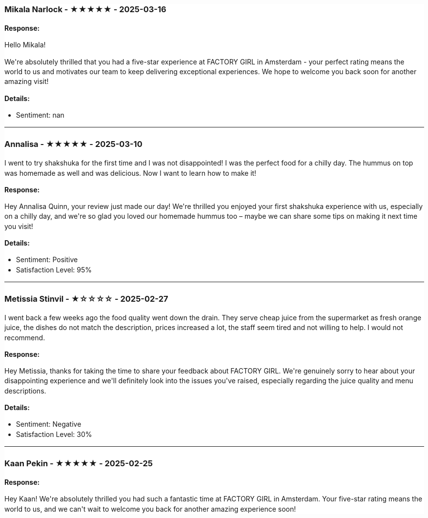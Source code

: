 ### Mikala Narlock - ★★★★★ - 2025-03-16

**Response:**

Hello Mikala!

We're absolutely thrilled that you had a five-star experience at FACTORY GIRL in Amsterdam - your perfect rating means the world to us and motivates our team to keep delivering exceptional experiences. We hope to welcome you back soon for another amazing visit!

**Details:**

- Sentiment: nan
---

### Annalisa - ★★★★★ - 2025-03-10

I went to try shakshuka for the first time and I was not disappointed! I was the perfect food for a chilly day. The hummus on top was homemade as well and was delicious. Now I want to learn how to make it!

**Response:**

Hey Annalisa Quinn, your review just made our day! We're thrilled you enjoyed your first shakshuka experience with us, especially on a chilly day, and we're so glad you loved our homemade hummus too – maybe we can share some tips on making it next time you visit!

**Details:**

- Sentiment: Positive
- Satisfaction Level: 95%
---

### Metissia Stinvil - ★☆☆☆☆ - 2025-02-27

I went back a few weeks ago the food quality went down the drain. They serve cheap juice from the supermarket as fresh orange juice, the dishes do not match the description, prices increased a lot, the staff seem tired and not willing to help. I would not recommend.

**Response:**

Hey Metissia, thanks for taking the time to share your feedback about FACTORY GIRL. We're genuinely sorry to hear about your disappointing experience and we'll definitely look into the issues you've raised, especially regarding the juice quality and menu descriptions.

**Details:**

- Sentiment: Negative
- Satisfaction Level: 30%
---

### Kaan Pekin - ★★★★★ - 2025-02-25

**Response:**

Hey Kaan! We're absolutely thrilled you had such a fantastic time at FACTORY GIRL in Amsterdam. Your five-star rating means the world to us, and we can't wait to welcome you back for another amazing experience soon!
